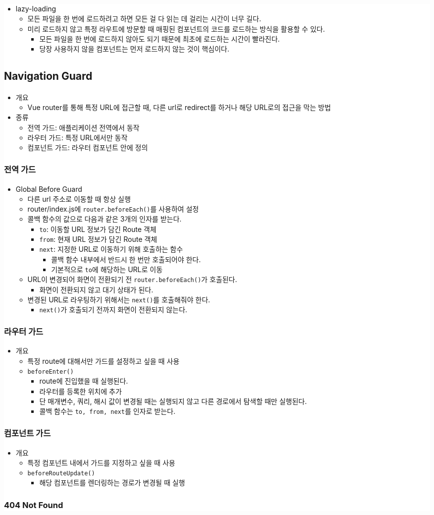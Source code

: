 - lazy-loading
  - 모든 파일을 한 번에 로드하려고 하면 모든 걸 다 읽는 데 걸리는 시간이 너무 길다.
  - 미리 로드하지 않고 특정 라우트에 방문할 때 매핑된 컴포넌트의 코드를 로드하는 방식을 활용할 수 있다.
    - 모든 파일을 한 번에 로드하지 않아도 되기 때문에 최초에 로드하는 시간이 빨라진다.
    - 당장 사용하지 않을 컴포넌트는 먼저 로드하지 않는 것이 핵심이다.





## Navigation Guard

- 개요
  - Vue router를 통해 특정 URL에 접근할 때, 다른 url로 redirect를 하거나 해당 URL로의 접근을 막는 방법
- 종류
  - 전역 가드: 애플리케이션 전역에서 동작
  - 라우터 가드: 특정 URL에서만 동작
  - 컴포넌트 가드: 라우터 컴포넌트 안에 정의

### 전역 가드

- Global Before Guard
  - 다른 url 주소로 이동할 때 항상 실행
  - router/index.js에 `router.beforeEach()`를 사용하여 설정
  - 콜백 함수의 값으로 다음과 같은 3개의 인자를 받는다.
    - `to`: 이동할 URL 정보가 담긴 Route 객체
    - `from`: 현재 URL 정보가 담긴 Route 객체
    - `next`: 지정한 URL로 이동하기 위해 호출하는 함수
      - 콜백 함수 내부에서 반드시 한 번만 호출되어야 한다.
      - 기본적으로 `to`에 해당하는 URL로 이동
  - URL이 변경되어 화면이 전환되기 전 `router.beforeEach()`가 호출된다.
    - 화면이 전환되지 않고 대기 상태가 된다.
  - 변경된 URL로 라우팅하기 위해서는 `next()`를 호출해줘야 한다.
    - `next()`가 호출되기 전까지 화면이 전환되지 않는다.

### 라우터 가드

- 개요
  - 특정 route에 대해서만 가드를 설정하고 싶을 때 사용
  - `beforeEnter()`
    - route에 진입했을 때 실행된다.
    - 라우터를 등록한 위치에 추가
    - 단 매개변수, 쿼리, 해시 값이 변경될 때는 실행되지 않고 다른 경로에서 탐색할 때만 실행된다.
    - 콜백 함수는 `to, from, next`를 인자로 받는다.

### 컴포넌트 가드

- 개요
  - 특정 컴포넌트 내에서 가드를 지정하고 싶을 때 사용
  - `beforeRouteUpdate()`
    - 해당 컴포넌트를 렌더링하는 경로가 변경될 때 실행

### 404 Not Found
